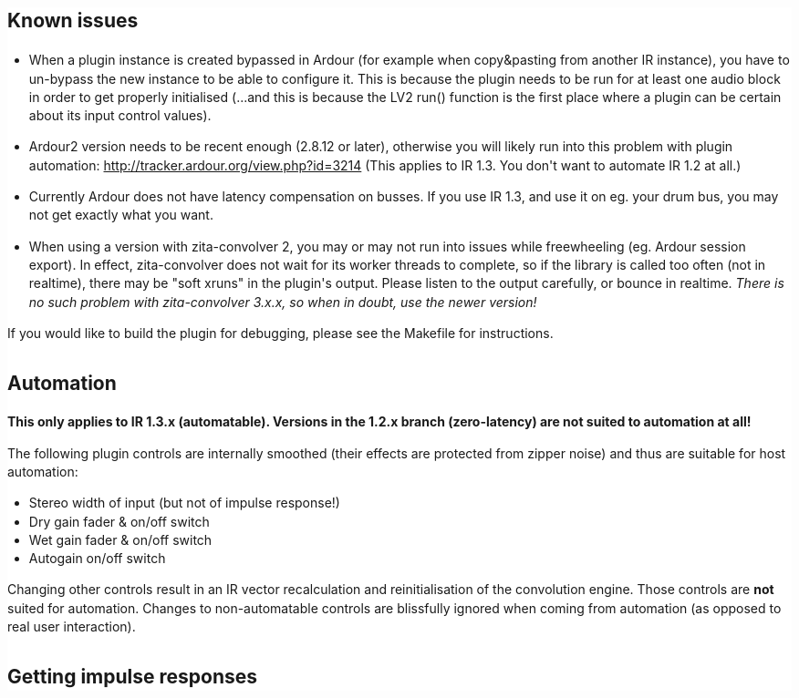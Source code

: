 Known issues
------------

* When a plugin instance is created bypassed in Ardour (for example
  when copy&pasting from another IR instance), you have to un-bypass
  the new instance to be able to configure it. This is because the
  plugin needs to be run for at least one audio block in order to get
  properly initialised (...and this is because the LV2 run() function
  is the first place where a plugin can be certain about its input
  control values).

* Ardour2 version needs to be recent enough (2.8.12 or later), otherwise
  you will likely run into this problem with plugin automation:
  <http://tracker.ardour.org/view.php?id=3214>
  (This applies to IR 1.3. You don't want to automate IR 1.2 at all.)

* Currently Ardour does not have latency compensation on busses. If
  you use IR 1.3, and use it on eg. your drum bus, you may not get
  exactly what you want.

* When using a version with zita-convolver 2, you may or may not run
  into issues while freewheeling (eg. Ardour session export). In
  effect, zita-convolver does not wait for its worker threads to
  complete, so if the library is called too often (not in realtime),
  there may be "soft xruns" in the plugin's output. Please listen to
  the output carefully, or bounce in realtime. *There is no such
  problem with zita-convolver 3.x.x, so when in doubt, use the newer
  version!*

If you would like to build the plugin for debugging, please see the
Makefile for instructions.


Automation
----------

**This only applies to IR 1.3.x (automatable). Versions in the 1.2.x
  branch (zero-latency) are not suited to automation at all!**

The following plugin controls are internally smoothed (their effects are
protected from zipper noise) and thus are suitable for host automation:

 * Stereo width of input (but not of impulse response!)
 * Dry gain fader & on/off switch
 * Wet gain fader & on/off switch
 * Autogain on/off switch

Changing other controls result in an IR vector recalculation and
reinitialisation of the convolution engine. Those controls are **not**
suited for automation. Changes to non-automatable controls are
blissfully ignored when coming from automation (as opposed to real
user interaction).


Getting impulse responses
-------------------------
